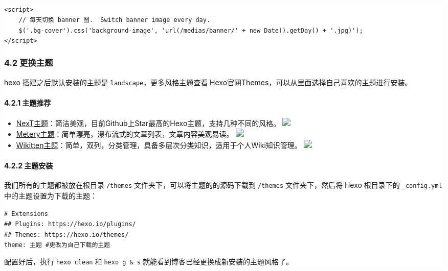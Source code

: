 ```
<script>
    // 每天切换 banner 图.  Switch banner image every day.
    $('.bg-cover').css('background-image', 'url(/medias/banner/' + new Date().getDay() + '.jpg)');
</script>
```

### 4.2 更换主题
hexo 搭建之后默认安装的主题是 `landscape`，更多风格主题查看 [Hexo官网Themes](https://hexo.io/themes/)，可以从里面选择自己喜欢的主题进行安装。

#### 4.2.1 主题推荐
- [NexT主题](https://github.com/next-theme/hexo-theme-next)：简洁美观，目前Github上Star最高的Hexo主题，支持几种不同的风格。
  ![](/images/工具/Hexo/hexo_theme_preview_next.png)
- [Metery主题](https://github.com/blinkfox/hexo-theme-matery)：简单漂亮，瀑布流式的文章列表，文章内容美观易读。
  ![](/images/工具/Hexo/hexo_theme_preview_matery.png)
- [Wikitten主题](https://github.com/zthxxx/hexo-theme-Wikitten)：简单，双列，分类管理，具备多层次分类知识，适用于个人Wiki知识管理。
  ![](/images/工具/Hexo/hexo_theme_preview_wikitten.png)

#### 4.2.2 主题安装
我们所有的主题都被放在根目录 `/themes` 文件夹下，可以将主题的的源码下载到 `/themes` 文件夹下，然后将 Hexo 根目录下的 `_config.yml` 中的主题设置为下载的主题：
```
# Extensions
## Plugins: https://hexo.io/plugins/
## Themes: https://hexo.io/themes/
theme: 主题 #更改为自己下载的主题
```
配置好后，执行 `hexo clean` 和 `hexo g & s` 就能看到博客已经更换成新安装的主题风格了。